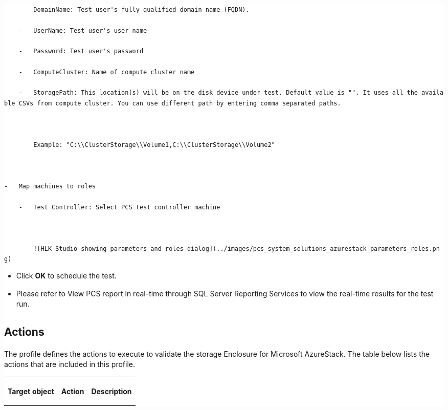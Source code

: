         -   DomainName: Test user's fully qualified domain name (FQDN).

        -   UserName: Test user's user name

        -   Password: Test user's password

        -   ComputeCluster: Name of compute cluster name

        -   StoragePath: This location(s) will be on the disk device under test. Default value is "". It uses all the available CSVs from compute cluster. You can use different path by entering comma separated paths.



            Example: "C:\\ClusterStorage\\Volume1,C:\\ClusterStorage\\Volume2"



    -   Map machines to roles

        -   Test Controller: Select PCS test controller machine



            ![HLK Studio showing parameters and roles dialog](../images/pcs_system_solutions_azurestack_parameters_roles.png)

-   Click **OK** to schedule the test.

-   Please refer to <xref local="realtime">View PCS report in real-time through SQL Server Reporting Services</b> to view the real-time results for the test run.



## Actions



The profile defines the actions to execute to validate the storage Enclosure for Microsoft AzureStack. The table below lists the actions that are included in this profile.



<table>

<tr>

<th>

Target object



</th>

<th>

Action



</th>

<th>

Description

